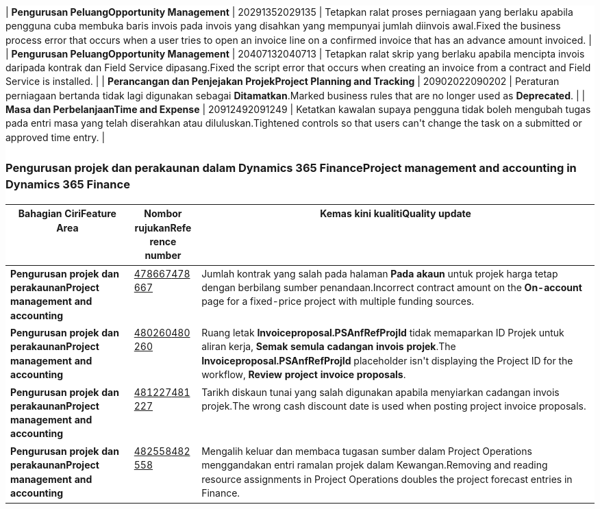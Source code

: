 | <span data-ttu-id="7eff9-137">**Pengurusan Peluang**</span><span class="sxs-lookup"><span data-stu-id="7eff9-137">**Opportunity Management**</span></span> | <span data-ttu-id="7eff9-138">2029135</span><span class="sxs-lookup"><span data-stu-id="7eff9-138">2029135</span></span> | <span data-ttu-id="7eff9-139">Tetapkan ralat proses perniagaan yang berlaku apabila pengguna cuba membuka baris invois pada invois yang disahkan yang mempunyai jumlah diinvois awal.</span><span class="sxs-lookup"><span data-stu-id="7eff9-139">Fixed the business process error that occurs when a user tries to open an invoice line on a confirmed invoice that has an advance amount invoiced.</span></span> |
| <span data-ttu-id="7eff9-140">**Pengurusan Peluang**</span><span class="sxs-lookup"><span data-stu-id="7eff9-140">**Opportunity Management**</span></span> | <span data-ttu-id="7eff9-141">2040713</span><span class="sxs-lookup"><span data-stu-id="7eff9-141">2040713</span></span> | <span data-ttu-id="7eff9-142">Tetapkan ralat skrip yang berlaku apabila mencipta invois daripada kontrak dan Field Service dipasang.</span><span class="sxs-lookup"><span data-stu-id="7eff9-142">Fixed the script error that occurs when creating an invoice from a contract and Field Service is installed.</span></span> |
| <span data-ttu-id="7eff9-143">**Perancangan dan Penjejakan Projek**</span><span class="sxs-lookup"><span data-stu-id="7eff9-143">**Project Planning and Tracking**</span></span> | <span data-ttu-id="7eff9-144">2090202</span><span class="sxs-lookup"><span data-stu-id="7eff9-144">2090202</span></span> | <span data-ttu-id="7eff9-145">Peraturan perniagaan bertanda tidak lagi digunakan sebagai **Ditamatkan**.</span><span class="sxs-lookup"><span data-stu-id="7eff9-145">Marked business rules that are no longer used as **Deprecated**.</span></span> |
| <span data-ttu-id="7eff9-146">**Masa dan Perbelanjaan**</span><span class="sxs-lookup"><span data-stu-id="7eff9-146">**Time and Expense**</span></span> | <span data-ttu-id="7eff9-147">2091249</span><span class="sxs-lookup"><span data-stu-id="7eff9-147">2091249</span></span> | <span data-ttu-id="7eff9-148">Ketatkan kawalan supaya pengguna tidak boleh mengubah tugas pada entri masa yang telah diserahkan atau diluluskan.</span><span class="sxs-lookup"><span data-stu-id="7eff9-148">Tightened controls so that users can't change the task on a submitted or approved time entry.</span></span> |

### <a name="project-management-and-accounting-in-dynamics-365-finance"></a><span data-ttu-id="7eff9-149">Pengurusan projek dan perakaunan dalam Dynamics 365 Finance</span><span class="sxs-lookup"><span data-stu-id="7eff9-149">Project management and accounting in Dynamics 365 Finance</span></span>

| <span data-ttu-id="7eff9-150">**Bahagian Ciri**</span><span class="sxs-lookup"><span data-stu-id="7eff9-150">**Feature Area**</span></span> | <span data-ttu-id="7eff9-151">**Nombor rujukan**</span><span class="sxs-lookup"><span data-stu-id="7eff9-151">**Reference number**</span></span> | <span data-ttu-id="7eff9-152">**Kemas kini kualiti**</span><span class="sxs-lookup"><span data-stu-id="7eff9-152">**Quality update**</span></span> |
| --- | --- | --- |
| <span data-ttu-id="7eff9-153">**Pengurusan projek dan perakaunan**</span><span class="sxs-lookup"><span data-stu-id="7eff9-153">**Project management and accounting**</span></span> | [<span data-ttu-id="7eff9-154">478667</span><span class="sxs-lookup"><span data-stu-id="7eff9-154">478667</span></span>](https://fix.lcs.dynamics.com/Issue/Details/?bugId=478667) | <span data-ttu-id="7eff9-155">Jumlah kontrak yang salah pada halaman **Pada akaun** untuk projek harga tetap dengan berbilang sumber penandaan.</span><span class="sxs-lookup"><span data-stu-id="7eff9-155">Incorrect contract amount on the **On-account** page for a fixed-price project with multiple funding sources.</span></span> |
| <span data-ttu-id="7eff9-156">**Pengurusan projek dan perakaunan**</span><span class="sxs-lookup"><span data-stu-id="7eff9-156">**Project management and accounting**</span></span> | [<span data-ttu-id="7eff9-157">480260</span><span class="sxs-lookup"><span data-stu-id="7eff9-157">480260</span></span>](https://fix.lcs.dynamics.com/Issue/Details/?bugId=480260) | <span data-ttu-id="7eff9-158">Ruang letak **Invoiceproposal.PSAnfRefProjId** tidak memaparkan ID Projek untuk aliran kerja, **Semak semula cadangan invois projek**.</span><span class="sxs-lookup"><span data-stu-id="7eff9-158">The **Invoiceproposal.PSAnfRefProjId** placeholder isn't displaying the Project ID for the workflow, **Review project invoice proposals**.</span></span> |
| <span data-ttu-id="7eff9-159">**Pengurusan projek dan perakaunan**</span><span class="sxs-lookup"><span data-stu-id="7eff9-159">**Project management and accounting**</span></span> | [<span data-ttu-id="7eff9-160">481227</span><span class="sxs-lookup"><span data-stu-id="7eff9-160">481227</span></span>](https://fix.lcs.dynamics.com/Issue/Details/?bugId=481227) | <span data-ttu-id="7eff9-161">Tarikh diskaun tunai yang salah digunakan apabila menyiarkan cadangan invois projek.</span><span class="sxs-lookup"><span data-stu-id="7eff9-161">The wrong cash discount date is used when posting project invoice proposals.</span></span> |
| <span data-ttu-id="7eff9-162">**Pengurusan projek dan perakaunan**</span><span class="sxs-lookup"><span data-stu-id="7eff9-162">**Project management and accounting**</span></span> | [<span data-ttu-id="7eff9-163">482558</span><span class="sxs-lookup"><span data-stu-id="7eff9-163">482558</span></span>](https://fix.lcs.dynamics.com/Issue/Details/?bugId=482558) | <span data-ttu-id="7eff9-164">Mengalih keluar dan membaca tugasan sumber dalam Project Operations menggandakan entri ramalan projek dalam Kewangan.</span><span class="sxs-lookup"><span data-stu-id="7eff9-164">Removing and reading resource assignments in Project Operations doubles the project forecast entries in Finance.</span></span> |